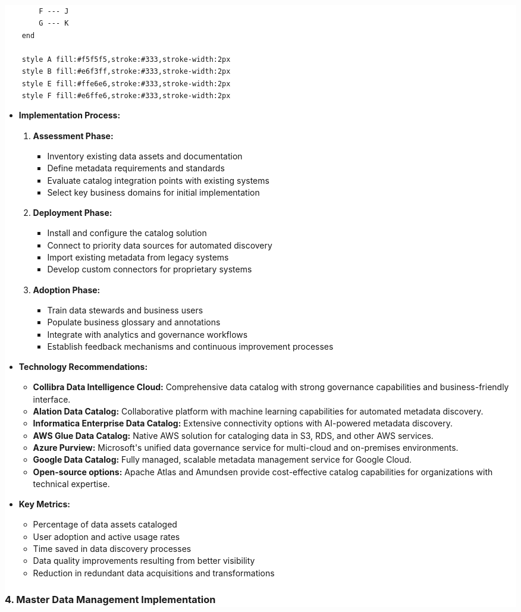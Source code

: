 ```mermaid
        F --- J
        G --- K
    end
    
    style A fill:#f5f5f5,stroke:#333,stroke-width:2px
    style B fill:#e6f3ff,stroke:#333,stroke-width:2px
    style E fill:#ffe6e6,stroke:#333,stroke-width:2px
    style F fill:#e6ffe6,stroke:#333,stroke-width:2px
```

- **Implementation Process:**
  1. **Assessment Phase:**
     - Inventory existing data assets and documentation
     - Define metadata requirements and standards
     - Evaluate catalog integration points with existing systems
     - Select key business domains for initial implementation

  2. **Deployment Phase:**
     - Install and configure the catalog solution
     - Connect to priority data sources for automated discovery
     - Import existing metadata from legacy systems
     - Develop custom connectors for proprietary systems

  3. **Adoption Phase:**
     - Train data stewards and business users
     - Populate business glossary and annotations
     - Integrate with analytics and governance workflows
     - Establish feedback mechanisms and continuous improvement processes

- **Technology Recommendations:**
  - **Collibra Data Intelligence Cloud:** Comprehensive data catalog with strong governance capabilities and business-friendly interface.
  - **Alation Data Catalog:** Collaborative platform with machine learning capabilities for automated metadata discovery.
  - **Informatica Enterprise Data Catalog:** Extensive connectivity options with AI-powered metadata discovery.
  - **AWS Glue Data Catalog:** Native AWS solution for cataloging data in S3, RDS, and other AWS services.
  - **Azure Purview:** Microsoft's unified data governance service for multi-cloud and on-premises environments.
  - **Google Data Catalog:** Fully managed, scalable metadata management service for Google Cloud.
  - **Open-source options:** Apache Atlas and Amundsen provide cost-effective catalog capabilities for organizations with technical expertise.

- **Key Metrics:**
  - Percentage of data assets cataloged
  - User adoption and active usage rates
  - Time saved in data discovery processes
  - Data quality improvements resulting from better visibility
  - Reduction in redundant data acquisitions and transformations

### 4. Master Data Management Implementation
